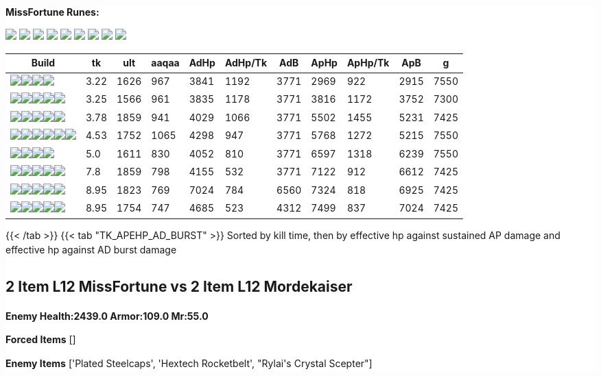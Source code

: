 

**MissFortune Runes:**


![](/Styles/Precision/PressTheAttack/PressTheAttack.png)
![](/Styles/Precision/Overheal.png)
![](/Styles/Precision/LegendBloodline/LegendBloodline.png)
![](/Styles/Precision/CutDown/CutDown.png)
![](/Styles/Sorcery/AbsoluteFocus/AbsoluteFocus.png)
![](/Styles/Sorcery/GatheringStorm/GatheringStorm.png)
![](/StatMods/StatModsAdaptiveForceIcon.png)
![](/StatMods/StatModsAdaptiveForceIcon.png)
![](/StatMods/StatModsArmorIcon.png)





 Build |tk|ult|aaqaa|AdHp|AdHp/Tk|AdB|ApHp|ApHp/Tk|ApB|g
-|-|-|-|-|-|-|-|-|-|-
![](/item/6672.png)![](/item/3095.png)![](/item/1055.png)![](/item/3006.png)|3.22|1626|967|3841|1192|3771|2969|922|2915|7550
![](/item/6672.png)![](/item/3091.png)![](/item/1001.png)![](/item/1055.png)![](/item/1036.png)|3.25|1566|961|3835|1178|3771|3816|1172|3752|7300
![](/item/6672.png)![](/item/3156.png)![](/item/1001.png)![](/item/1055.png)![](/item/1037.png)|3.78|1859|941|4029|1066|3771|5502|1455|5231|7425
![](/item/3153.png)![](/item/3156.png)![](/item/1001.png)![](/item/1055.png)![](/item/1036.png)![](/item/1036.png)|4.53|1752|1065|4298|947|3771|5768|1272|5215|7550
![](/item/3156.png)![](/item/3091.png)![](/item/1055.png)![](/item/3006.png)|5.0|1611|830|4052|810|3771|6597|1318|6239|7550
![](/item/3156.png)![](/item/3139.png)![](/item/1001.png)![](/item/1055.png)![](/item/1037.png)|7.8|1859|798|4155|532|3771|7122|912|6612|7425
![](/item/3156.png)![](/item/3026.png)![](/item/1001.png)![](/item/1055.png)![](/item/1037.png)|8.95|1823|769|7024|784|6560|7324|818|6925|7425
![](/item/3156.png)![](/item/6035.png)![](/item/1001.png)![](/item/1055.png)![](/item/1037.png)|8.95|1754|747|4685|523|4312|7499|837|7024|7425
{{< /tab >}}
{{< tab "TK_APEHP_AD_BURST" >}}
Sorted by kill time, then by effective hp against sustained AP damage and effective hp against AD burst damage
## 2 Item L12 MissFortune vs 2 Item L12 Mordekaiser

**Enemy Health:2439.0 Armor:109.0 Mr:55.0**


**Forced Items** []








**Enemy Items** ['Plated Steelcaps', 'Hextech Rocketbelt', "Rylai's Crystal Scepter"]
